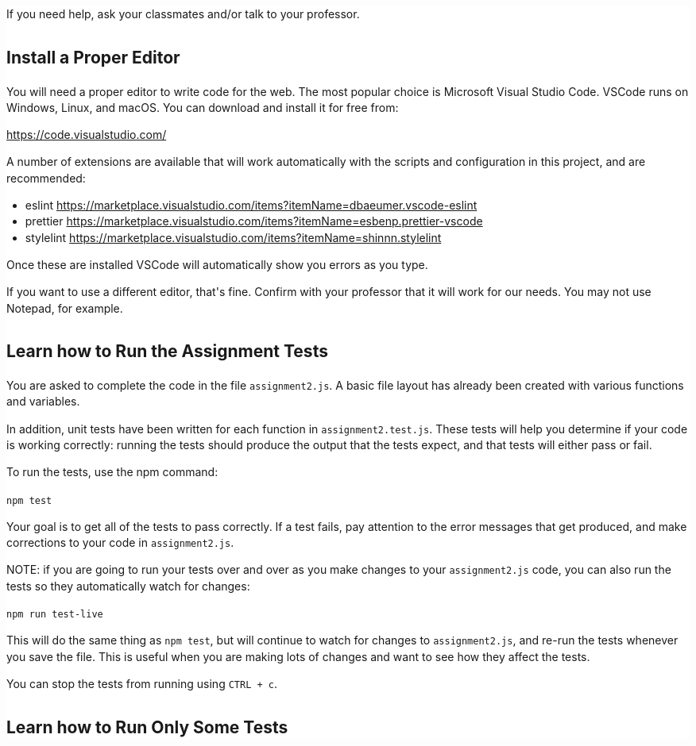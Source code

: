 If you need help, ask your classmates and/or talk to your professor.

## Install a Proper Editor

You will need a proper editor to write code for the web.  The most popular choice
is Microsoft Visual Studio Code.  VSCode runs on Windows, Linux, and macOS.
You can download and install it for free from:

https://code.visualstudio.com/

A number of extensions are available that will work automatically with
the scripts and configuration in this project, and are recommended:

* eslint https://marketplace.visualstudio.com/items?itemName=dbaeumer.vscode-eslint
* prettier https://marketplace.visualstudio.com/items?itemName=esbenp.prettier-vscode
* stylelint https://marketplace.visualstudio.com/items?itemName=shinnn.stylelint

Once these are installed VSCode will automatically show you errors as you type.

If you want to use a different editor, that's fine.  Confirm with your professor
that it will work for our needs.  You may not use Notepad, for example.

## Learn how to Run the Assignment Tests

You are asked to complete the code in the file `assignment2.js`.  A basic
file layout has already been created with various functions and variables.

In addition, unit tests have been written for each function in `assignment2.test.js`. 
These tests will help you determine if your code is working correctly: running the
tests should produce the output that the tests expect, and that tests will either
pass or fail.

To run the tests, use the npm command:

```
npm test
```

Your goal is to get all of the tests to pass correctly.  If a test fails, pay
attention to the error messages that get produced, and make corrections to your
code in `assignment2.js`.

NOTE: if you are going to run your tests over and over as you make changes to your
`assignment2.js` code, you can also run the tests so they automatically watch for
changes:

```
npm run test-live
```

This will do the same thing as `npm test`, but will continue to watch for changes
to `assignment2.js`, and re-run the tests whenever you save the file.  This is
useful when you are making lots of changes and want to see how they affect
the tests.

You can stop the tests from running using `CTRL + c`.

## Learn how to Run Only Some Tests
